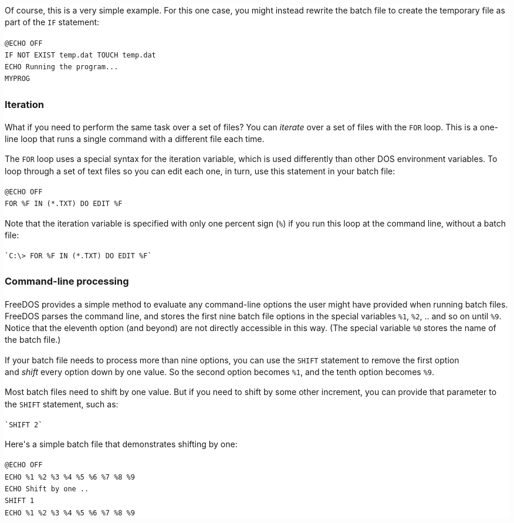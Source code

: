 Of course, this is a very simple example. For this one case, you might instead rewrite the batch file to create the temporary file as part of the `IF` statement:


```
@ECHO OFF
IF NOT EXIST temp.dat TOUCH temp.dat
ECHO Running the program...
MYPROG
```

### Iteration

What if you need to perform the same task over a set of files? You can _iterate_ over a set of files with the `FOR` loop. This is a one-line loop that runs a single command with a different file each time.

The `FOR` loop uses a special syntax for the iteration variable, which is used differently than other DOS environment variables. To loop through a set of text files so you can edit each one, in turn, use this statement in your batch file:


```
@ECHO OFF
FOR %F IN (*.TXT) DO EDIT %F
```

Note that the iteration variable is specified with only one percent sign (`%`) if you run this loop at the command line, without a batch file:


```
`C:\> FOR %F IN (*.TXT) DO EDIT %F`
```

### Command-line processing

FreeDOS provides a simple method to evaluate any command-line options the user might have provided when running batch files. FreeDOS parses the command line, and stores the first nine batch file options in the special variables `%1`, `%2`, .. and so on until `%9`. Notice that the eleventh option (and beyond) are not directly accessible in this way. (The special variable `%0` stores the name of the batch file.)

If your batch file needs to process more than nine options, you can use the `SHIFT` statement to remove the first option and _shift_ every option down by one value. So the second option becomes `%1`, and the tenth option becomes `%9`.

Most batch files need to shift by one value. But if you need to shift by some other increment, you can provide that parameter to the `SHIFT` statement, such as:


```
`SHIFT 2`
```

Here's a simple batch file that demonstrates shifting by one:


```
@ECHO OFF
ECHO %1 %2 %3 %4 %5 %6 %7 %8 %9
ECHO Shift by one ..
SHIFT 1
ECHO %1 %2 %3 %4 %5 %6 %7 %8 %9
```
